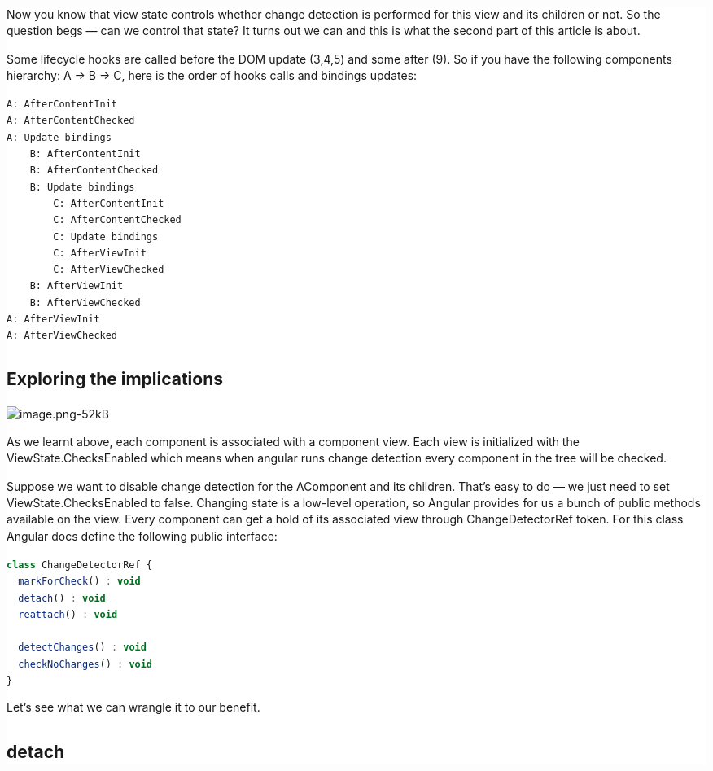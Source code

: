 Now you know that view state controls whether change detection is performed for this view and its children or not. So the question begs — can we control that state? It turns out we can and this is what the second part of this article is about.

Some lifecycle hooks are called before the DOM update (3,4,5) and some after (9). So if you have the following components hierarchy: A -> B -> C, here is the order of hooks calls and bindings updates:

```
A: AfterContentInit
A: AfterContentChecked
A: Update bindings
    B: AfterContentInit
    B: AfterContentChecked
    B: Update bindings
        C: AfterContentInit
        C: AfterContentChecked
        C: Update bindings
        C: AfterViewInit
        C: AfterViewChecked
    B: AfterViewInit
    B: AfterViewChecked
A: AfterViewInit
A: AfterViewChecked
```

## Exploring the implications

![image.png-52kB][2]

As we learnt above, each component is associated with a component view. Each view is initialized with the ViewState.ChecksEnabled which means when angular runs change detection every component in the tree will be checked.

Suppose we want to disable change detection for the AComponent and its children. That’s easy to do — we just need to set ViewState.ChecksEnabled to false. Changing state is a low-level operation, so Angular provides for us a bunch of public methods available on the view. Every component can get a hold of its associated view through ChangeDetectorRef token. For this class Angular docs define the following public interface:

```Javascript
class ChangeDetectorRef {
  markForCheck() : void
  detach() : void
  reattach() : void
  
  detectChanges() : void
  checkNoChanges() : void
}
```

Let’s see what we can wrangle it to our benefit.

## detach


  [1]: https://www.zybuluo.com/mdeditor#2044417
  [2]: http://static.zybuluo.com/RandyGong/okaw6au6ntyse0efy4jlmhlo/image.png
  [3]: http://static.zybuluo.com/RandyGong/5doe3cizzlnbqpby5s8q7cir/image.png